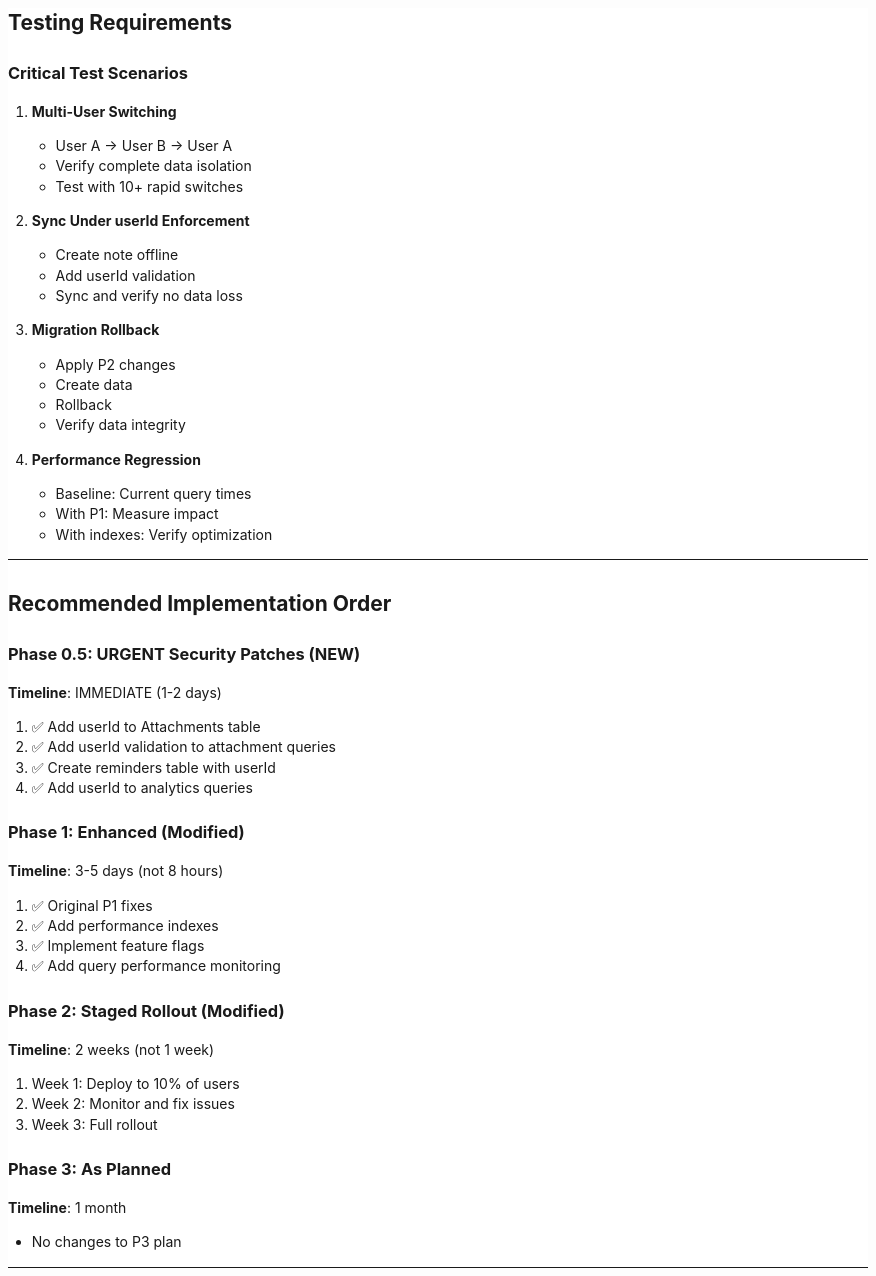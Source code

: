 ## Testing Requirements

### Critical Test Scenarios

1. **Multi-User Switching**
   - User A → User B → User A
   - Verify complete data isolation
   - Test with 10+ rapid switches

2. **Sync Under userId Enforcement**
   - Create note offline
   - Add userId validation
   - Sync and verify no data loss

3. **Migration Rollback**
   - Apply P2 changes
   - Create data
   - Rollback
   - Verify data integrity

4. **Performance Regression**
   - Baseline: Current query times
   - With P1: Measure impact
   - With indexes: Verify optimization

---

## Recommended Implementation Order

### Phase 0.5: URGENT Security Patches (NEW)
**Timeline**: IMMEDIATE (1-2 days)
1. ✅ Add userId to Attachments table
2. ✅ Add userId validation to attachment queries
3. ✅ Create reminders table with userId
4. ✅ Add userId to analytics queries

### Phase 1: Enhanced (Modified)
**Timeline**: 3-5 days (not 8 hours)
1. ✅ Original P1 fixes
2. ✅ Add performance indexes
3. ✅ Implement feature flags
4. ✅ Add query performance monitoring

### Phase 2: Staged Rollout (Modified)
**Timeline**: 2 weeks (not 1 week)
1. Week 1: Deploy to 10% of users
2. Week 2: Monitor and fix issues
3. Week 3: Full rollout

### Phase 3: As Planned
**Timeline**: 1 month
- No changes to P3 plan

---